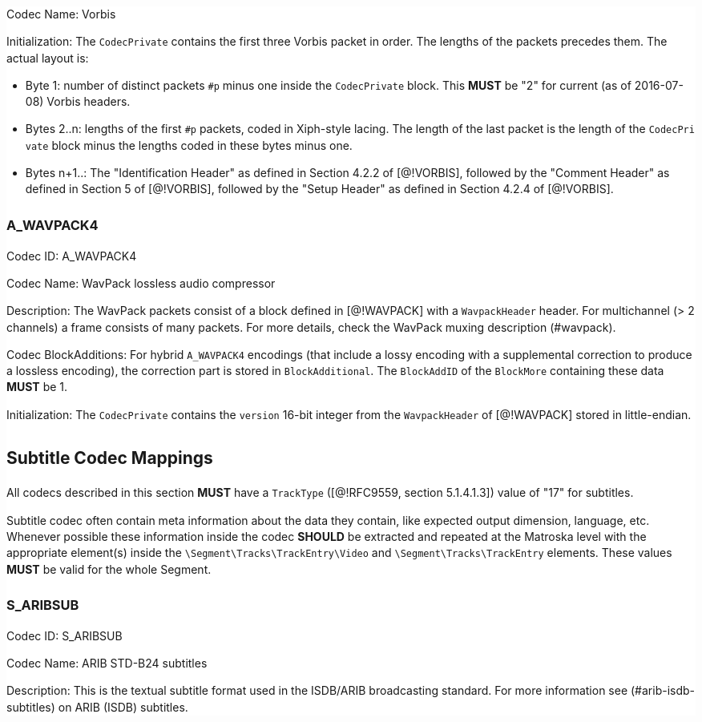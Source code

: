 Codec Name: Vorbis

Initialization: The `CodecPrivate` contains the first three Vorbis packet in order. The lengths of the packets precedes them. The actual layout is:

- Byte 1: number of distinct packets `#p` minus one inside the `CodecPrivate` block.
  This **MUST** be "2" for current (as of 2016-07-08) Vorbis headers.

- Bytes 2..n: lengths of the first `#p` packets, coded in Xiph-style lacing.
  The length of the last packet is the length of the `CodecPrivate` block minus the lengths coded in these bytes minus one.

- Bytes n+1..: The "Identification Header" as defined in Section 4.2.2 of [@!VORBIS],
  followed by the "Comment Header" as defined in Section 5 of [@!VORBIS],
  followed by the "Setup Header" as defined in Section 4.2.4 of [@!VORBIS].

### A_WAVPACK4

Codec ID: A_WAVPACK4

Codec Name: WavPack lossless audio compressor

Description: The WavPack packets consist of a block defined in [@!WAVPACK] with a `WavpackHeader` header.
For multichannel (> 2 channels) a frame consists of many packets. For more details, check the WavPack muxing description (#wavpack).

Codec BlockAdditions: For hybrid `A_WAVPACK4` encodings (that include a lossy encoding with a supplemental correction
to produce a lossless encoding), the correction part is stored in `BlockAdditional`.
The `BlockAddID` of the `BlockMore` containing these data **MUST** be 1.

Initialization: The `CodecPrivate` contains the `version` 16-bit integer from the `WavpackHeader` of [@!WAVPACK] stored in little-endian.

## Subtitle Codec Mappings

All codecs described in this section **MUST** have a `TrackType` ([@!RFC9559, section 5.1.4.1.3]) value of "17" for subtitles.

Subtitle codec often contain meta information about the data they contain, like expected output dimension, language, etc.
Whenever possible these information inside the codec **SHOULD** be extracted and repeated at the Matroska level with
the appropriate element(s) inside the `\Segment\Tracks\TrackEntry\Video` and `\Segment\Tracks\TrackEntry` elements.
These values **MUST** be valid for the whole Segment.

### S_ARIBSUB

Codec ID: S_ARIBSUB

Codec Name: ARIB STD-B24 subtitles

Description: This is the textual subtitle format used in the ISDB/ARIB broadcasting standard.
For more information see (#arib-isdb-subtitles) on ARIB (ISDB) subtitles.
